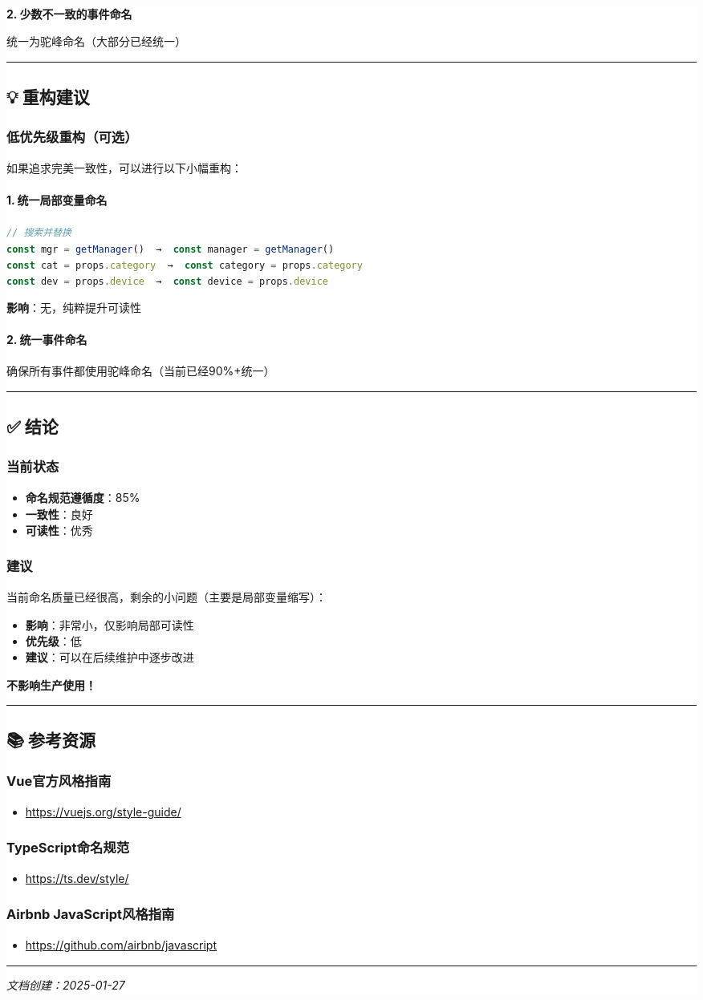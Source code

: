 **2. 少数不一致的事件命名**

统一为驼峰命名（大部分已经统一）

---

## 💡 重构建议

### 低优先级重构（可选）

如果追求完美一致性，可以进行以下小幅重构：

#### 1. 统一局部变量命名

```typescript
// 搜索并替换
const mgr = getManager()  →  const manager = getManager()
const cat = props.category  →  const category = props.category
const dev = props.device  →  const device = props.device
```

**影响**：无，纯粹提升可读性

#### 2. 统一事件命名

确保所有事件都使用驼峰命名（当前已经90%+统一）

---

## ✅ 结论

### 当前状态

- **命名规范遵循度**：85%
- **一致性**：良好
- **可读性**：优秀

### 建议

当前命名质量已经很高，剩余的小问题（主要是局部变量缩写）：
- **影响**：非常小，仅影响局部可读性
- **优先级**：低
- **建议**：可以在后续维护中逐步改进

**不影响生产使用！**

---

## 📚 参考资源

### Vue官方风格指南
- https://vuejs.org/style-guide/

### TypeScript命名规范
- https://ts.dev/style/

### Airbnb JavaScript风格指南
- https://github.com/airbnb/javascript

---

*文档创建：2025-01-27*


